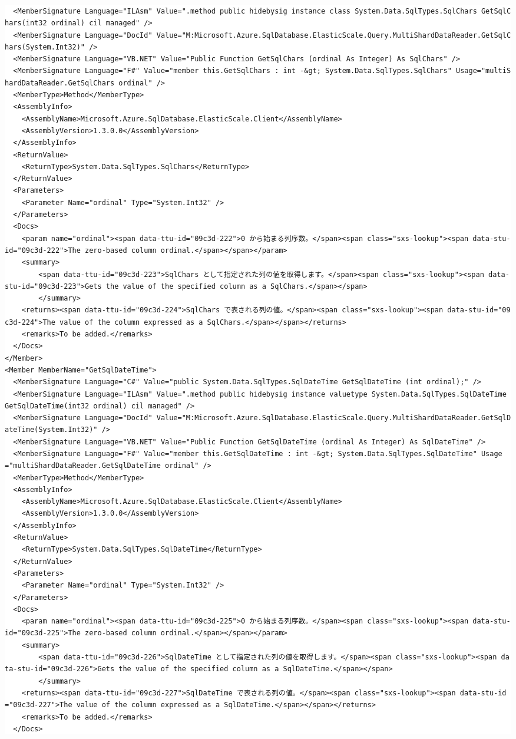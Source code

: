       <MemberSignature Language="ILAsm" Value=".method public hidebysig instance class System.Data.SqlTypes.SqlChars GetSqlChars(int32 ordinal) cil managed" />
      <MemberSignature Language="DocId" Value="M:Microsoft.Azure.SqlDatabase.ElasticScale.Query.MultiShardDataReader.GetSqlChars(System.Int32)" />
      <MemberSignature Language="VB.NET" Value="Public Function GetSqlChars (ordinal As Integer) As SqlChars" />
      <MemberSignature Language="F#" Value="member this.GetSqlChars : int -&gt; System.Data.SqlTypes.SqlChars" Usage="multiShardDataReader.GetSqlChars ordinal" />
      <MemberType>Method</MemberType>
      <AssemblyInfo>
        <AssemblyName>Microsoft.Azure.SqlDatabase.ElasticScale.Client</AssemblyName>
        <AssemblyVersion>1.3.0.0</AssemblyVersion>
      </AssemblyInfo>
      <ReturnValue>
        <ReturnType>System.Data.SqlTypes.SqlChars</ReturnType>
      </ReturnValue>
      <Parameters>
        <Parameter Name="ordinal" Type="System.Int32" />
      </Parameters>
      <Docs>
        <param name="ordinal"><span data-ttu-id="09c3d-222">0 から始まる列序数。</span><span class="sxs-lookup"><span data-stu-id="09c3d-222">The zero-based column ordinal.</span></span></param>
        <summary>
            <span data-ttu-id="09c3d-223">SqlChars として指定された列の値を取得します。</span><span class="sxs-lookup"><span data-stu-id="09c3d-223">Gets the value of the specified column as a SqlChars.</span></span>
            </summary>
        <returns><span data-ttu-id="09c3d-224">SqlChars で表される列の値。</span><span class="sxs-lookup"><span data-stu-id="09c3d-224">The value of the column expressed as a SqlChars.</span></span></returns>
        <remarks>To be added.</remarks>
      </Docs>
    </Member>
    <Member MemberName="GetSqlDateTime">
      <MemberSignature Language="C#" Value="public System.Data.SqlTypes.SqlDateTime GetSqlDateTime (int ordinal);" />
      <MemberSignature Language="ILAsm" Value=".method public hidebysig instance valuetype System.Data.SqlTypes.SqlDateTime GetSqlDateTime(int32 ordinal) cil managed" />
      <MemberSignature Language="DocId" Value="M:Microsoft.Azure.SqlDatabase.ElasticScale.Query.MultiShardDataReader.GetSqlDateTime(System.Int32)" />
      <MemberSignature Language="VB.NET" Value="Public Function GetSqlDateTime (ordinal As Integer) As SqlDateTime" />
      <MemberSignature Language="F#" Value="member this.GetSqlDateTime : int -&gt; System.Data.SqlTypes.SqlDateTime" Usage="multiShardDataReader.GetSqlDateTime ordinal" />
      <MemberType>Method</MemberType>
      <AssemblyInfo>
        <AssemblyName>Microsoft.Azure.SqlDatabase.ElasticScale.Client</AssemblyName>
        <AssemblyVersion>1.3.0.0</AssemblyVersion>
      </AssemblyInfo>
      <ReturnValue>
        <ReturnType>System.Data.SqlTypes.SqlDateTime</ReturnType>
      </ReturnValue>
      <Parameters>
        <Parameter Name="ordinal" Type="System.Int32" />
      </Parameters>
      <Docs>
        <param name="ordinal"><span data-ttu-id="09c3d-225">0 から始まる列序数。</span><span class="sxs-lookup"><span data-stu-id="09c3d-225">The zero-based column ordinal.</span></span></param>
        <summary>
            <span data-ttu-id="09c3d-226">SqlDateTime として指定された列の値を取得します。</span><span class="sxs-lookup"><span data-stu-id="09c3d-226">Gets the value of the specified column as a SqlDateTime.</span></span>
            </summary>
        <returns><span data-ttu-id="09c3d-227">SqlDateTime で表される列の値。</span><span class="sxs-lookup"><span data-stu-id="09c3d-227">The value of the column expressed as a SqlDateTime.</span></span></returns>
        <remarks>To be added.</remarks>
      </Docs>